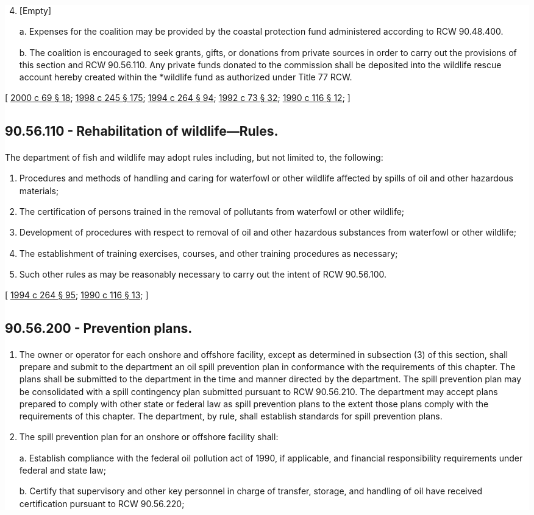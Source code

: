 4. [Empty]

    a.  Expenses for the coalition may be provided by the coastal protection fund administered according to RCW 90.48.400.

    b.  The coalition is encouraged to seek grants, gifts, or donations from private sources in order to carry out the provisions of this section and RCW 90.56.110. Any private funds donated to the commission shall be deposited into the wildlife rescue account hereby created within the *wildlife fund as authorized under Title 77 RCW.

\[ [2000 c 69 § 18](http://lawfilesext.leg.wa.gov/biennium/1999-00/Pdf/Bills/Session%20Laws/Senate/6210-S.SL.pdf?cite=2000%20c%2069%20§%2018); [1998 c 245 § 175](http://lawfilesext.leg.wa.gov/biennium/1997-98/Pdf/Bills/Session%20Laws/Senate/6219.SL.pdf?cite=1998%20c%20245%20§%20175); [1994 c 264 § 94](http://lawfilesext.leg.wa.gov/biennium/1993-94/Pdf/Bills/Session%20Laws/House/2590.SL.pdf?cite=1994%20c%20264%20§%2094); [1992 c 73 § 32](http://lawfilesext.leg.wa.gov/biennium/1991-92/Pdf/Bills/Session%20Laws/House/2389-S.SL.pdf?cite=1992%20c%2073%20§%2032); [1990 c 116 § 12](http://leg.wa.gov/CodeReviser/documents/sessionlaw/1990c116.pdf?cite=1990%20c%20116%20§%2012); \]

## 90.56.110 - Rehabilitation of wildlife—Rules.
The department of fish and wildlife may adopt rules including, but not limited to, the following:

1. Procedures and methods of handling and caring for waterfowl or other wildlife affected by spills of oil and other hazardous materials;

2. The certification of persons trained in the removal of pollutants from waterfowl or other wildlife;

3. Development of procedures with respect to removal of oil and other hazardous substances from waterfowl or other wildlife;

4. The establishment of training exercises, courses, and other training procedures as necessary;

5. Such other rules as may be reasonably necessary to carry out the intent of RCW 90.56.100.

\[ [1994 c 264 § 95](http://lawfilesext.leg.wa.gov/biennium/1993-94/Pdf/Bills/Session%20Laws/House/2590.SL.pdf?cite=1994%20c%20264%20§%2095); [1990 c 116 § 13](http://leg.wa.gov/CodeReviser/documents/sessionlaw/1990c116.pdf?cite=1990%20c%20116%20§%2013); \]

## 90.56.200 - Prevention plans.
1. The owner or operator for each onshore and offshore facility, except as determined in subsection (3) of this section, shall prepare and submit to the department an oil spill prevention plan in conformance with the requirements of this chapter. The plans shall be submitted to the department in the time and manner directed by the department. The spill prevention plan may be consolidated with a spill contingency plan submitted pursuant to RCW 90.56.210. The department may accept plans prepared to comply with other state or federal law as spill prevention plans to the extent those plans comply with the requirements of this chapter. The department, by rule, shall establish standards for spill prevention plans.

2. The spill prevention plan for an onshore or offshore facility shall:

    a.  Establish compliance with the federal oil pollution act of 1990, if applicable, and financial responsibility requirements under federal and state law;

    b.  Certify that supervisory and other key personnel in charge of transfer, storage, and handling of oil have received certification pursuant to RCW 90.56.220;
